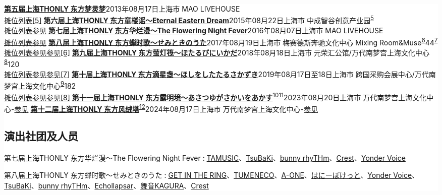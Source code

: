 <tr><td id="5"><b><a href="/展会作品列表?e=%E4%B8%8A%E6%B5%B7THONLY%235">第五届上海THONLY 东方梦灵梦</a></b></td><td id="ev-5">2013年08月17日</td><td>上海市 MAO LIVEHOUSE</td><td><br><a href="/index.php?title=%E4%B8%8A%E6%B5%B7THONLY/%E7%AC%AC5%E5%B1%8A%E6%91%8A%E4%BD%8D&amp;action=edit&amp;redlink=1" class="new" title="上海THONLY/第5届摊位（页面不存在）">摊位列表</a></td><td></td><td></td><td><a rel="nofollow" class="external autonumber" href="http://www.thonly.cc">[5]</a></td></tr>
<tr><td id="6"><b><a href="/展会作品列表?e=%E4%B8%8A%E6%B5%B7THONLY%236">第六届上海THONLY 东方童楼谣～Eternal Eastern Dream</a></b></td><td id="ev-6">2015年08月22日</td><td>上海市 中成智谷创意产业园<sup id="cite_ref-5" class="reference"><a href="#cite_note-5">5</a></sup></td><td><br><a href="/index.php?title=%E4%B8%8A%E6%B5%B7THONLY/%E7%AC%AC6%E5%B1%8A%E6%91%8A%E4%BD%8D&amp;action=edit&amp;redlink=1" class="new" title="上海THONLY/第6届摊位（页面不存在）">摊位列表</a></td><td></td><td><a href="./上海THONLY-第6届.md" title="上海THONLY/第6届">参见</a></td><td></td></tr>
<tr><td id="7"><b><a href="/展会作品列表?e=%E4%B8%8A%E6%B5%B7THONLY%237">第七届上海THONLY 东方华烂漫～The Flowering Night Fever</a></b></td><td id="ev-7">2016年08月07日</td><td>上海市 MAO LIVEHOUSE</td><td><br><a href="/index.php?title=%E4%B8%8A%E6%B5%B7THONLY/%E7%AC%AC7%E5%B1%8A%E6%91%8A%E4%BD%8D&amp;action=edit&amp;redlink=1" class="new" title="上海THONLY/第7届摊位（页面不存在）">摊位列表</a></td><td><a href="#第7届">参见</a></td><td></td><td></td></tr>
<tr><td id="8"><b><a href="/展会作品列表?e=%E4%B8%8A%E6%B5%B7THONLY%238">第八届上海THONLY 东方蝉时歌～せみときのうた</a></b></td><td id="ev-8">2017年08月19日</td><td>上海市 梅赛德斯奔驰文化中心 Mixing Room&amp;Muse<sup id="cite_ref-6" class="reference"><a href="#cite_note-6">6</a></sup></td><td>44<sup id="cite_ref-7" class="reference"><a href="#cite_note-7">7</a></sup><br><a href="./上海THONLY-第8届摊位.md" title="上海THONLY/第8届摊位">摊位列表</a></td><td><a href="#第8届">参见</a></td><td><a href="./上海THONLY-第8届.md" title="上海THONLY/第8届">参见</a></td><td><a rel="nofollow" class="external autonumber" href="http://www.shthonly.org/th08/zh/">[6]</a></td></tr>
<tr><td id="9"><b><a href="/展会作品列表?e=%E4%B8%8A%E6%B5%B7THONLY%239">第九届上海THONLY 东方萤灯筏～ほたるびにいかだ</a></b></td><td id="ev-9">2018年08月18日</td><td>上海市 元荣汇公馆/万代南梦宫上海文化中心<sup id="cite_ref-8" class="reference"><a href="#cite_note-8">8</a></sup></td><td>120<br><a href="./上海THONLY-第9届摊位.md" title="上海THONLY/第9届摊位">摊位列表</a></td><td><a href="#第9届">参见</a></td><td><a href="./上海THONLY-第9届.md" title="上海THONLY/第9届">参见</a></td><td><a rel="nofollow" class="external autonumber" href="http://www.shthonly.org/th09/zh/">[7]</a></td></tr>
<tr><td id="10"><b><a href="/展会作品列表?e=%E4%B8%8A%E6%B5%B7THONLY%2310">第十届上海THONLY 东方滴星盏～ほしをしたたるさかずき</a></b></td><td id="ev-10">2019年08月17日至18日</td><td>上海市 跨国采购会展中心/万代南梦宫上海文化中心<sup id="cite_ref-9" class="reference"><a href="#cite_note-9">9</a></sup></td><td>182<br><a href="./上海THONLY-第10届摊位.md" title="上海THONLY/第10届摊位">摊位列表</a></td><td><a href="#第10届">参见</a></td><td><a href="./上海THONLY-第10届.md" title="上海THONLY/第10届">参见</a></td><td><a rel="nofollow" class="external autonumber" href="http://www.shthonly.org/th10/zh/">[8]</a></td></tr>
<tr><td id="11"><b><a href="/展会作品列表?e=%E4%B8%8A%E6%B5%B7THONLY%2311">第十一届上海THONLY 东方露明境～あさつゆがさかいをあかす</a></b><sup id="cite_ref-10" class="reference"><a href="#cite_note-10">10</a></sup><sup id="cite_ref-11" class="reference"><a href="#cite_note-11">11</a></sup></td><td id="ev-11">2023年08月20日</td><td>上海市 万代南梦宫上海文化中心</td><td>-</td><td><a href="#第11届">参见</a></td><td></td><td></td></tr>
<tr><td id="12"><b><a href="/展会作品列表?e=%E4%B8%8A%E6%B5%B7THONLY%2312">第十二届上海THONLY 东方风绒塔</a></b><sup id="cite_ref-12" class="reference"><a href="#cite_note-12">12</a></sup></td><td id="ev-12">2024年08月17日</td><td>上海市 万代南梦宫上海文化中心</td><td>-</td><td><a href="#第12届">参见</a></td><td></td><td></td></tr>
</tbody></table>



## 演出社团及人员
第七届上海THONLY 东方华烂漫～The Flowering Night Fever
: [TAMUSIC](./TAMUSIC.md)、[TsuBaKi](./TsuBaKi.md)、[bunny rhyTHm](./bunny_rhyTHm.md)、[Crest](./Crest.md)、[Yonder Voice](./Yonder_Voice.md)

第八届上海THONLY 东方蝉时歌～せみときのうた
: [GET IN THE RING](./GET_IN_THE_RING.md)、[TUMENECO](./TUMENECO.md)、[A-ONE](./A-One.md)、[はにーぽけっと](./はにーぽけっと.md)、[Yonder Voice](./Yonder_Voice.md)、[TsuBaKi](./TsuBaKi.md)、[bunny rhyTHm](./bunny_rhyTHm.md)、[Echollapsar](./Echollapsar.md)、[舞音KAGURA](./舞音KAGURA.md)、[Crest](./Crest.md)


[^cite_note-1]: 原定11月15日，后改为12月27日，最后定为12月20日。